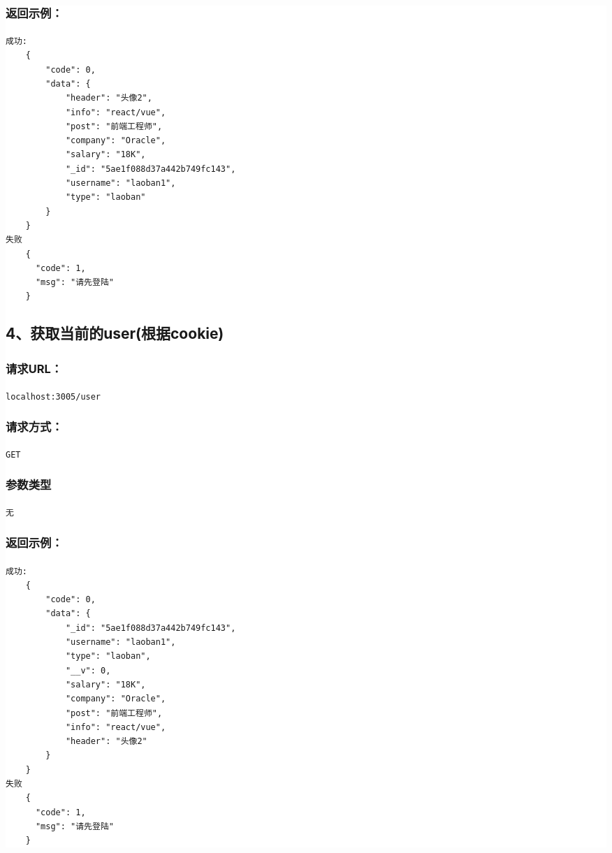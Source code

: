 ### 返回示例：
	成功:
	    {
		    "code": 0,
		    "data": {
		        "header": "头像2",
		        "info": "react/vue",
		        "post": "前端工程师",
		        "company": "Oracle",
		        "salary": "18K",
		        "_id": "5ae1f088d37a442b749fc143",
		        "username": "laoban1",
		        "type": "laoban"
		    }
		}
	失败
	    {
	      "code": 1,
	      "msg": "请先登陆"
	    }


## 4、获取当前的user(根据cookie)

### 请求URL：
	localhost:3005/user

### 请求方式：
	GET

### 参数类型

	无

### 返回示例：
	成功:
	    {
		    "code": 0,
		    "data": {
		        "_id": "5ae1f088d37a442b749fc143",
		        "username": "laoban1",
		        "type": "laoban",
		        "__v": 0,
		        "salary": "18K",
		        "company": "Oracle",
		        "post": "前端工程师",
		        "info": "react/vue",
		        "header": "头像2"
		    }
		}
	失败
	    {
	      "code": 1,
	      "msg": "请先登陆"
	    }

